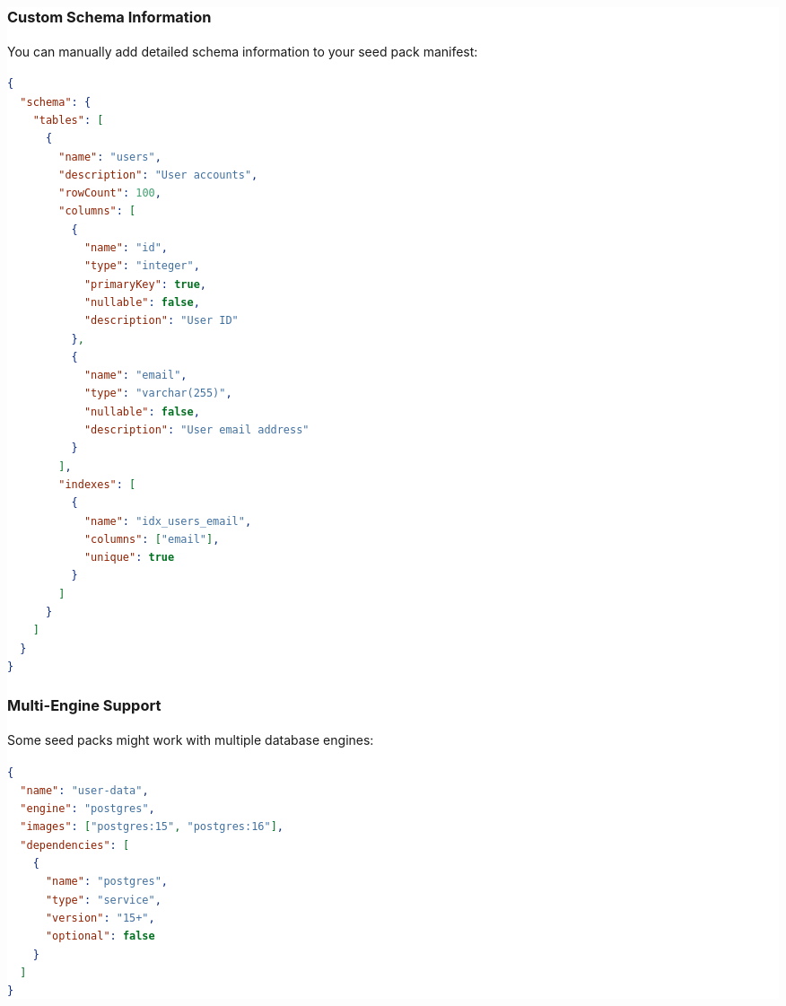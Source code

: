 ### Custom Schema Information

You can manually add detailed schema information to your seed pack manifest:

```json
{
  "schema": {
    "tables": [
      {
        "name": "users",
        "description": "User accounts",
        "rowCount": 100,
        "columns": [
          {
            "name": "id",
            "type": "integer",
            "primaryKey": true,
            "nullable": false,
            "description": "User ID"
          },
          {
            "name": "email",
            "type": "varchar(255)",
            "nullable": false,
            "description": "User email address"
          }
        ],
        "indexes": [
          {
            "name": "idx_users_email",
            "columns": ["email"],
            "unique": true
          }
        ]
      }
    ]
  }
}
```

### Multi-Engine Support

Some seed packs might work with multiple database engines:

```json
{
  "name": "user-data",
  "engine": "postgres",
  "images": ["postgres:15", "postgres:16"],
  "dependencies": [
    {
      "name": "postgres",
      "type": "service",
      "version": "15+",
      "optional": false
    }
  ]
}
```
